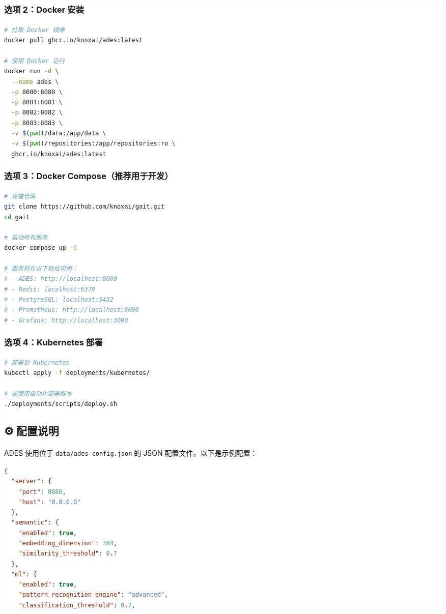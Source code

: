 ### 选项 2：Docker 安装

```bash
# 拉取 Docker 镜像
docker pull ghcr.io/knoxai/ades:latest

# 使用 Docker 运行
docker run -d \
  --name ades \
  -p 8080:8080 \
  -p 8081:8081 \
  -p 8082:8082 \
  -p 8083:8083 \
  -v $(pwd)/data:/app/data \
  -v $(pwd)/repositories:/app/repositories:ro \
  ghcr.io/knoxai/ades:latest
```

### 选项 3：Docker Compose（推荐用于开发）

```bash
# 克隆仓库
git clone https://github.com/knoxai/gait.git
cd gait

# 启动所有服务
docker-compose up -d

# 服务将在以下地址可用：
# - ADES: http://localhost:8080
# - Redis: localhost:6379
# - PostgreSQL: localhost:5432
# - Prometheus: http://localhost:9090
# - Grafana: http://localhost:3000
```

### 选项 4：Kubernetes 部署

```bash
# 部署到 Kubernetes
kubectl apply -f deployments/kubernetes/

# 或使用自动化部署脚本
./deployments/scripts/deploy.sh
```

## ⚙️ 配置说明

ADES 使用位于 `data/ades-config.json` 的 JSON 配置文件。以下是示例配置：

```json
{
  "server": {
    "port": 8080,
    "host": "0.0.0.0"
  },
  "semantic": {
    "enabled": true,
    "embedding_dimension": 384,
    "similarity_threshold": 0.7
  },
  "ml": {
    "enabled": true,
    "pattern_recognition_engine": "advanced",
    "classification_threshold": 0.7,
```